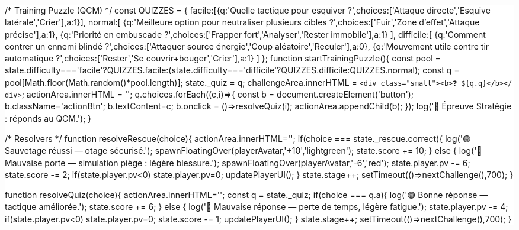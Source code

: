 /* Training Puzzle (QCM) */
const QUIZZES = {
  facile:[{q:'Quelle tactique pour esquiver ?',choices:['Attaque directe','Esquive latérale','Crier'],a:1}],
  normal:[
    {q:'Meilleure option pour neutraliser plusieurs cibles ?',choices:['Fuir','Zone d’effet','Attaque précise'],a:1},
    {q:'Priorité en embuscade ?',choices:['Frapper fort','Analyser','Rester immobile'],a:1}
  ],
  difficile:[
    {q:'Comment contrer un ennemi blindé ?',choices:['Attaquer source énergie','Coup aléatoire','Reculer'],a:0},
    {q:'Mouvement utile contre tir automatique ?',choices:['Rester','Se couvrir+bouger','Crier'],a:1}
  ]
};
function startTrainingPuzzle(){
  const pool = state.difficulty==='facile'?QUIZZES.facile:(state.difficulty==='difficile'?QUIZZES.difficile:QUIZZES.normal);
  const q = pool[Math.floor(Math.random()*pool.length)];
  state._quiz = q;
  challengeArea.innerHTML = `<div class="small"><b>❓ ${q.q}</b></div>`;
  actionArea.innerHTML = '';
  q.choices.forEach((c,i)=>{
    const b = document.createElement('button'); b.className='actionBtn'; b.textContent=c; b.onclick = ()=>resolveQuiz(i);
    actionArea.appendChild(b);
  });
  log('🧠 Épreuve Stratégie : réponds au QCM.');
}

/* Resolvers */
function resolveRescue(choice){
  actionArea.innerHTML='';
  if(choice === state._rescue.correct){
    log('🟢 Sauvetage réussi — otage sécurisé.');
    spawnFloatingOver(playerAvatar,'+10','lightgreen'); state.score += 10;
  } else {
    log('🔴 Mauvaise porte — simulation piège : légère blessure.');
    spawnFloatingOver(playerAvatar,'-6','red'); state.player.pv -= 6; state.score -= 2; if(state.player.pv<0) state.player.pv=0; updatePlayerUI();
  }
  state.stage++; setTimeout(()=>nextChallenge(),700);
}

function resolveQuiz(choice){
  actionArea.innerHTML='';
  const q = state._quiz;
  if(choice === q.a){
    log('🟢 Bonne réponse — tactique améliorée.'); state.score += 6;
  } else {
    log('🔴 Mauvaise réponse — perte de temps, légère fatigue.'); state.player.pv -= 4; if(state.player.pv<0) state.player.pv=0; state.score -= 1; updatePlayerUI();
  }
  state.stage++; setTimeout(()=>nextChallenge(),700);
}
